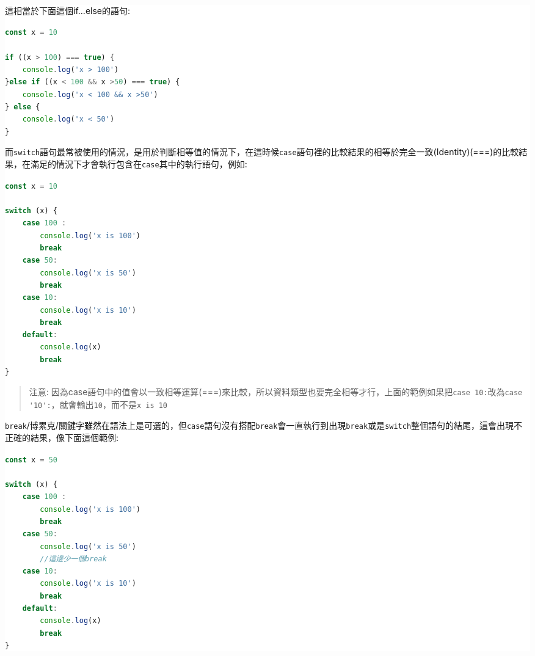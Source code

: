 這相當於下面這個if...else的語句:

```js
const x = 10

if ((x > 100) === true) {
    console.log('x > 100')
}else if ((x < 100 && x >50) === true) {
    console.log('x < 100 && x >50')
} else {
    console.log('x < 50')
}
```

而`switch`語句最常被使用的情況，是用於判斷相等值的情況下，在這時候`case`語句裡的比較結果的相等於完全一致(Identity)(===)的比較結果，在滿足的情況下才會執行包含在`case`其中的執行語句，例如:

```js
const x = 10

switch (x) {
    case 100 :
        console.log('x is 100')
        break
    case 50:
        console.log('x is 50')
        break
    case 10:
        console.log('x is 10')
        break
    default:
        console.log(x)
        break
}
```

> 注意: 因為case語句中的值會以一致相等運算(===)來比較，所以資料類型也要完全相等才行，上面的範例如果把`case 10:`改為`case '10':`，就會輸出`10`，而不是`x is 10`

`break`/博累克/關鍵字雖然在語法上是可選的，但`case`語句沒有搭配`break`會一直執行到出現`break`或是`switch`整個語句的結尾，這會出現不正確的結果，像下面這個範例:

```js
const x = 50

switch (x) {
    case 100 :
        console.log('x is 100')
        break
    case 50:
        console.log('x is 50')
        //這邊少一個break
    case 10:
        console.log('x is 10')
        break
    default:
        console.log(x)
        break
}
```
